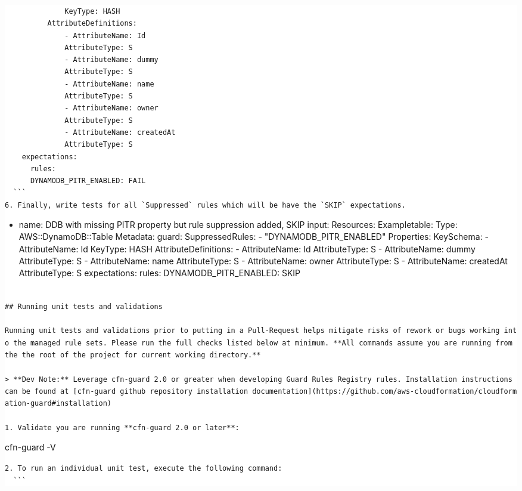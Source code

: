   ```
                KeyType: HASH
            AttributeDefinitions:
                - AttributeName: Id
                AttributeType: S
                - AttributeName: dummy
                AttributeType: S
                - AttributeName: name
                AttributeType: S
                - AttributeName: owner
                AttributeType: S
                - AttributeName: createdAt
                AttributeType: S
      expectations:
        rules:
        DYNAMODB_PITR_ENABLED: FAIL
    ```
6. Finally, write tests for all `Suppressed` rules which will be have the `SKIP` expectations.
  ```
  - name: DDB with missing PITR property but rule suppression added, SKIP
      input:
        Resources:
        Exampletable:
            Type: AWS::DynamoDB::Table
            Metadata:
              guard:
                SuppressedRules:
                  - "DYNAMODB_PITR_ENABLED"
            Properties:
            KeySchema:
                - AttributeName: Id
                KeyType: HASH
            AttributeDefinitions:
                - AttributeName: Id
                AttributeType: S
                - AttributeName: dummy
                AttributeType: S
                - AttributeName: name
                AttributeType: S
                - AttributeName: owner
                AttributeType: S
                - AttributeName: createdAt
                AttributeType: S
      expectations:
        rules:
        DYNAMODB_PITR_ENABLED: SKIP
  ```

## Running unit tests and validations

Running unit tests and validations prior to putting in a Pull-Request helps mitigate risks of rework or bugs working into the managed rule sets. Please run the full checks listed below at minimum. **All commands assume you are running from the the root of the project for current working directory.**

> **Dev Note:** Leverage cfn-guard 2.0 or greater when developing Guard Rules Registry rules. Installation instructions can be found at [cfn-guard github repository installation documentation](https://github.com/aws-cloudformation/cloudformation-guard#installation)

1. Validate you are running **cfn-guard 2.0 or later**:
  ```
  cfn-guard -V
  ```
2. To run an individual unit test, execute the following command:
    ```
  ```